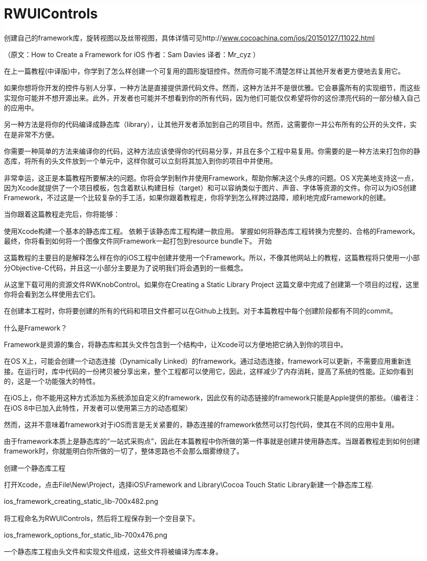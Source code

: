 # RWUIControls
创建自己的framework库，旋转视图以及丝带视图，具体详情可见http://www.cocoachina.com/ios/20150127/11022.html

（原文：How to Create a Framework for iOS 作者：Sam Davies 译者：Mr_cyz ）

在上一篇教程(中译版)中，你学到了怎么样创建一个可复用的圆形旋钮控件。然而你可能不清楚怎样让其他开发者更方便地去复用它。

如果你想将你开发的控件与别人分享，一种方法是直接提供源代码文件。然而，这种方法并不是很优雅。它会暴露所有的实现细节，而这些实现你可能并不想开源出来。此外，开发者也可能并不想看到你的所有代码，因为他们可能仅仅希望将你的这份漂亮代码的一部分植入自己的应用中。

另一种方法是将你的代码编译成静态库（library），让其他开发者添加到自己的项目中。然而，这需要你一并公布所有的公开的头文件，实在是非常不方便。

你需要一种简单的方法来编译你的代码，这种方法应该使得你的代码易分享，并且在多个工程中易复用。你需要的是一种方法来打包你的静态库，将所有的头文件放到一个单元中，这样你就可以立刻将其加入到你的项目中并使用。

非常幸运，这正是本篇教程所要解决的问题。你将会学到制作并使用Framework，帮助你解决这个头疼的问题。OS X完美地支持这一点，因为Xcode就提供了一个项目模板，包含着默认构建目标（target）和可以容纳类似于图片、声音、字体等资源的文件。你可以为iOS创建Framework，不过这是一个比较复杂的手工活，如果你跟着教程走，你将学到怎么样跨过路障，顺利地完成Framework的创建。

当你跟着这篇教程走完后，你将能够：

使用Xcode构建一个基本的静态库工程。
依赖于该静态库工程构建一款应用。
掌握如何将静态库工程转换为完整的、合格的Framework。
最终，你将看到如何将一个图像文件同Framework一起打包到resource bundle下。
开始

这篇教程的主要目的是解释怎么样在你的iOS工程中创建并使用一个Framework。所以，不像其他网站上的教程，这篇教程将只使用一小部分Objective-C代码，并且这一小部分主要是为了说明我们将会遇到的一些概念。

从这里下载可用的资源文件RWKnobControl。如果你在Creating a Static Library Project 这篇文章中完成了创建第一个项目的过程，这里你将会看到怎么样使用去它们。

在创建本工程时，你将要创建的所有的代码和项目文件都可以在Github上找到。对于本篇教程中每个创建阶段都有不同的commit。

什么是Framework？

Framework是资源的集合，将静态库和其头文件包含到一个结构中，让Xcode可以方便地把它纳入到你的项目中。

在OS X上，可能会创建一个动态连接（Dynamically Linked）的framework。通过动态连接，framework可以更新，不需要应用重新连接。在运行时，库中代码的一份拷贝被分享出来，整个工程都可以使用它，因此，这样减少了内存消耗，提高了系统的性能。正如你看到的，这是一个功能强大的特性。

在iOS上，你不能用这种方式添加为系统添加自定义的framework，因此仅有的动态链接的framework只能是Apple提供的那些。（编者注：在iOS 8中已加入此特性，开发者可以使用第三方的动态框架）

然而，这并不意味着framework对于iOS而言是无关紧要的，静态连接的framework依然可以打包代码，使其在不同的应用中复用。

由于framework本质上是静态库的“一站式采购点”，因此在本篇教程中你所做的第一件事就是创建并使用静态库。当跟着教程走到如何创建framework时，你就能明白你所做的一切了，整体思路也不会那么烟雾缭绕了。

创建一个静态库工程

打开Xcode，点击File\New\Project，选择iOS\Framework and Library\Cocoa Touch Static Library新建一个静态库工程.

ios_framework_creating_static_lib-700x482.png

将工程命名为RWUIControls，然后将工程保存到一个空目录下。

ios_framework_options_for_static_lib-700x476.png

一个静态库工程由头文件和实现文件组成，这些文件将被编译为库本身。
